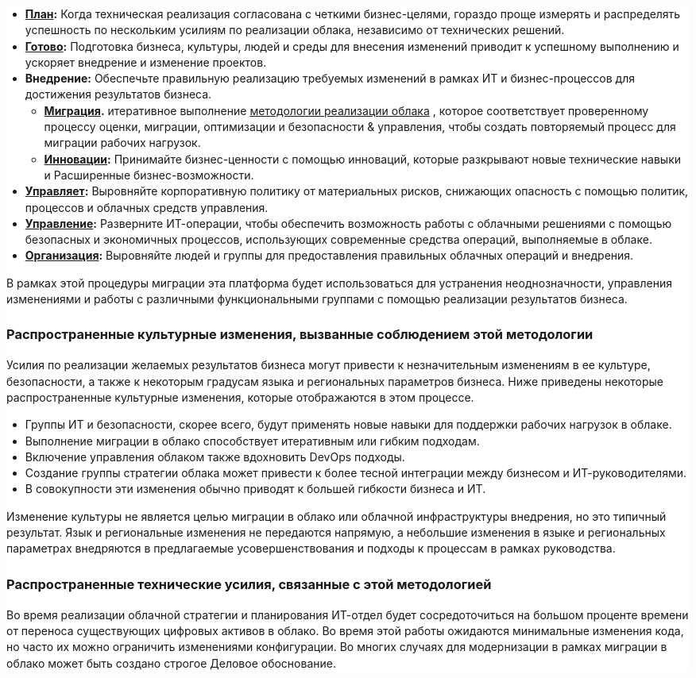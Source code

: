 - **[План](../strategy/index.md):** Когда техническая реализация согласована с четкими бизнес-целями, гораздо проще измерять и распределять успешность по нескольким усилиям по реализации облака, независимо от технических решений.
- **[Готово](../ready/index.md):** Подготовка бизнеса, культуры, людей и среды для внесения изменений приводит к успешному выполнению и ускоряет внедрение и изменение проектов.
- **Внедрение:** Обеспечьте правильную реализацию требуемых изменений в рамках ИТ и бизнес-процессов для достижения результатов бизнеса.
  - **[Миграция](../migrate/index.md).** итеративное выполнение [методологии реализации облака](#cloud-implementation) , которое соответствует проверенному процессу оценки, миграции, оптимизации и безопасности & управления, чтобы создать повторяемый процесс для миграции рабочих нагрузок.
  - **[Инновации](../innovate/index.md):** Принимайте бизнес-ценности с помощью инноваций, которые разкрывают новые технические навыки и Расширенные бизнес-возможности.
- **[Управляет](../govern/index.md):** Выровняйте корпоративную политику от материальных рисков, снижающих опасность с помощью политик, процессов и облачных средств управления.
- **[Управление](../manage/index.md):** Разверните ИТ-операции, чтобы обеспечить возможность работы с облачными решениями с помощью безопасных и экономичных процессов, использующих современные средства операций, выполняемые в облаке.
- **[Организация](../organize/index.md):** Выровняйте людей и группы для предоставления правильных облачных операций и внедрения.

В рамках этой процедуры миграции эта платформа будет использоваться для устранения неоднозначности, управления изменениями и работы с различными функциональными группами с помощью реализации результатов бизнеса.

### <a name="common-cultural-changes-resulting-from-adherence-to-this-methodology"></a>Распространенные культурные изменения, вызванные соблюдением этой методологии

Усилия по реализации желаемых результатов бизнеса могут привести к незначительным изменениям в ее культуре, безопасности, а также к некоторым градусам языка и региональных параметров бизнеса. Ниже приведены некоторые распространенные культурные изменения, которые отображаются в этом процессе.

- Группы ИТ и безопасности, скорее всего, будут применять новые навыки для поддержки рабочих нагрузок в облаке.
- Выполнение миграции в облако способствует итеративным или гибким подходам.
- Включение управления облаком также вдохновить DevOps подходы.
- Создание группы стратегии облака может привести к более тесной интеграции между бизнесом и ИТ-руководителями.
- В совокупности эти изменения обычно приводят к большей гибкости бизнеса и ИТ.

Изменение культуры не является целью миграции в облако или облачной инфраструктуры внедрения, но это типичный результат.
Язык и региональные изменения не передаются напрямую, а небольшие изменения в языке и региональных параметрах внедряются в предлагаемые усовершенствования и подходы к процессам в рамках руководства.

### <a name="common-technical-efforts-associated-with-this-methodology"></a>Распространенные технические усилия, связанные с этой методологией

Во время реализации облачной стратегии и планирования ИТ-отдел будет сосредоточиться на большом проценте времени от переноса существующих цифровых активов в облако. Во время этой работы ожидаются минимальные изменения кода, но часто их можно ограничить изменениями конфигурации. Во многих случаях для модернизации в рамках миграции в облако может быть создано строгое Деловое обоснование.
